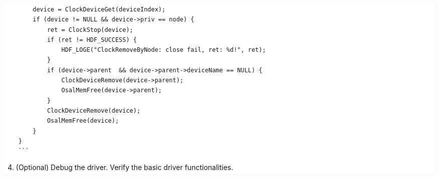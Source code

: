             device = ClockDeviceGet(deviceIndex);
            if (device != NULL && device->priv == node) {
                ret = ClockStop(device);
                if (ret != HDF_SUCCESS) {
                    HDF_LOGE("ClockRemoveByNode: close fail, ret: %d!", ret);
                }
                if (device->parent  && device->parent->deviceName == NULL) {
                    ClockDeviceRemove(device->parent);
                    OsalMemFree(device->parent);
                }
                ClockDeviceRemove(device);
                OsalMemFree(device);
            }
        }
        ```
4. (Optional) Debug the driver.
    Verify the basic driver functionalities.
